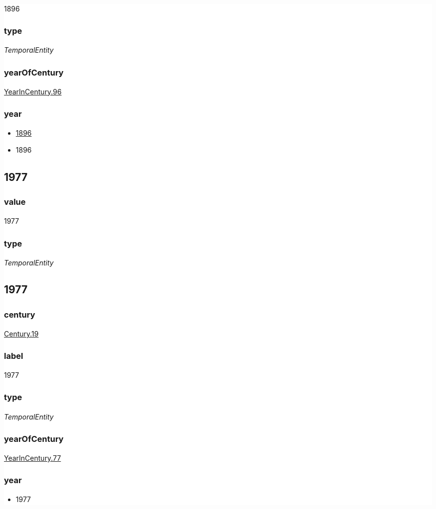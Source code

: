 
1896

### type


*TemporalEntity*

### yearOfCentury


[YearInCentury.96](#YearInCentury.96)

### year

 - [1896](#1896)

 - 1896

## 1977

### value


1977

### type


*TemporalEntity*

## 1977

### century


[Century.19](#Century.19)

### label


1977

### type


*TemporalEntity*

### yearOfCentury


[YearInCentury.77](#YearInCentury.77)

### year

 - 1977
